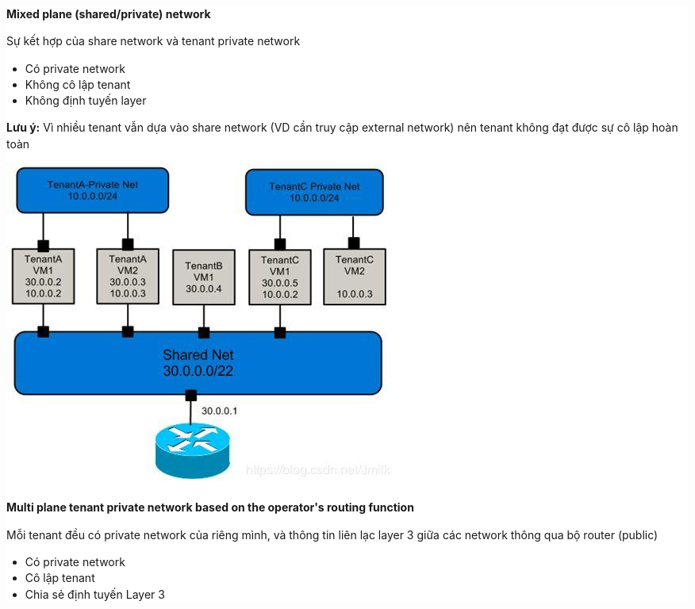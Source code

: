 **Mixed plane (shared/private) network**

Sự kết hợp của share network và tenant private network
- Có private network
- Không cô lập tenant
- Không định tuyến layer

**Lưu ý:** Vì nhiều tenant vẫn dựa vào share network (VD cần truy cập external network) nên tenant không đạt được sự cô lập hoàn toàn

![](./images/OPS8_29.png)

**Multi plane tenant private network based on the operator's routing function**

Mỗi tenant đều có private network của riêng mình, và thông tin liên lạc layer 3 giữa các network thông qua bộ router (public)
- Có private network
- Cô lập tenant
- Chia sẻ định tuyến Layer 3
